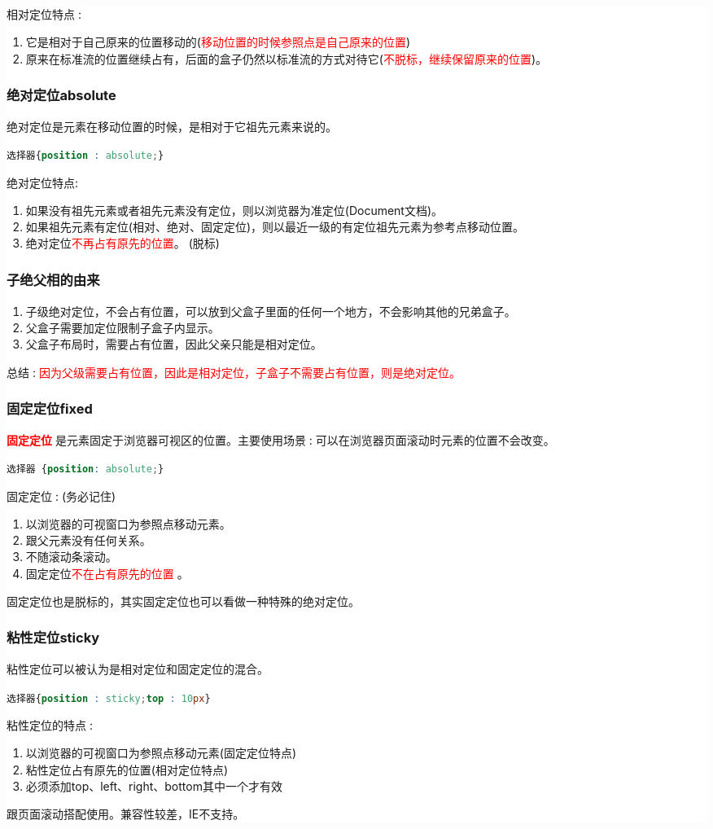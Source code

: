 相对定位特点 : 

1. 它是相对于自己原来的位置移动的(<span style="color:red;">移动位置的时候参照点是自己原来的位置</span>)
2. 原来在标准流的位置继续占有，后面的盒子仍然以标准流的方式对待它(<span style="color:red;">不脱标，继续保留原来的位置</span>)。

### 绝对定位absolute

绝对定位是元素在移动位置的时候，是相对于它祖先元素来说的。

```css
选择器{position : absolute;}
```

绝对定位特点:

1. 如果没有祖先元素或者祖先元素没有定位，则以浏览器为准定位(Document文档)。
2. 如果祖先元素有定位(相对、绝对、固定定位)，则以最近一级的有定位祖先元素为参考点移动位置。
3. 绝对定位<span style="color:red;">不再占有原先的位置</span>。 (脱标)

### 子绝父相的由来

1. 子级绝对定位，不会占有位置，可以放到父盒子里面的任何一个地方，不会影响其他的兄弟盒子。
2. 父盒子需要加定位限制子盒子内显示。
3. 父盒子布局时，需要占有位置，因此父亲只能是相对定位。

总结 : <span style="color:red;">因为父级需要占有位置，因此是相对定位，子盒子不需要占有位置，则是绝对定位。</span> 

### 固定定位fixed

<b style="color:red;">固定定位</b> 是元素固定于浏览器可视区的位置。主要使用场景 : 可以在浏览器页面滚动时元素的位置不会改变。

```css
选择器 {position: absolute;}
```

 固定定位 : (务必记住)

1. 以浏览器的可视窗口为参照点移动元素。
2. 跟父元素没有任何关系。
3. 不随滚动条滚动。
4. 固定定位<span style="color:red">不在占有原先的位置</span> 。

固定定位也是脱标的，其实固定定位也可以看做一种特殊的绝对定位。

### 粘性定位sticky

粘性定位可以被认为是相对定位和固定定位的混合。

```css
选择器{position : sticky;top : 10px}
```

粘性定位的特点 : 

1. 以浏览器的可视窗口为参照点移动元素(固定定位特点)
2. 粘性定位占有原先的位置(相对定位特点)
3. 必须添加top、left、right、bottom其中一个才有效

跟页面滚动搭配使用。兼容性较差，IE不支持。
